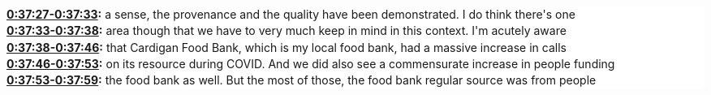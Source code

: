 **[0:37:27-0:37:33](https://anchor.fm/farmgate/episodes/Whats-happening-to-food--agriculture-in-Wales-ehlj29#t=0:37:27):**  a sense, the provenance and the quality have been demonstrated. I do think there's one  
**[0:37:33-0:37:38](https://anchor.fm/farmgate/episodes/Whats-happening-to-food--agriculture-in-Wales-ehlj29#t=0:37:33):**  area though that we have to very much keep in mind in this context. I'm acutely aware  
**[0:37:38-0:37:46](https://anchor.fm/farmgate/episodes/Whats-happening-to-food--agriculture-in-Wales-ehlj29#t=0:37:38):**  that Cardigan Food Bank, which is my local food bank, had a massive increase in calls  
**[0:37:46-0:37:53](https://anchor.fm/farmgate/episodes/Whats-happening-to-food--agriculture-in-Wales-ehlj29#t=0:37:46):**  on its resource during COVID. And we did also see a commensurate increase in people funding  
**[0:37:53-0:37:59](https://anchor.fm/farmgate/episodes/Whats-happening-to-food--agriculture-in-Wales-ehlj29#t=0:37:53):**  the food bank as well. But the most of those, the food bank regular source was from people  
